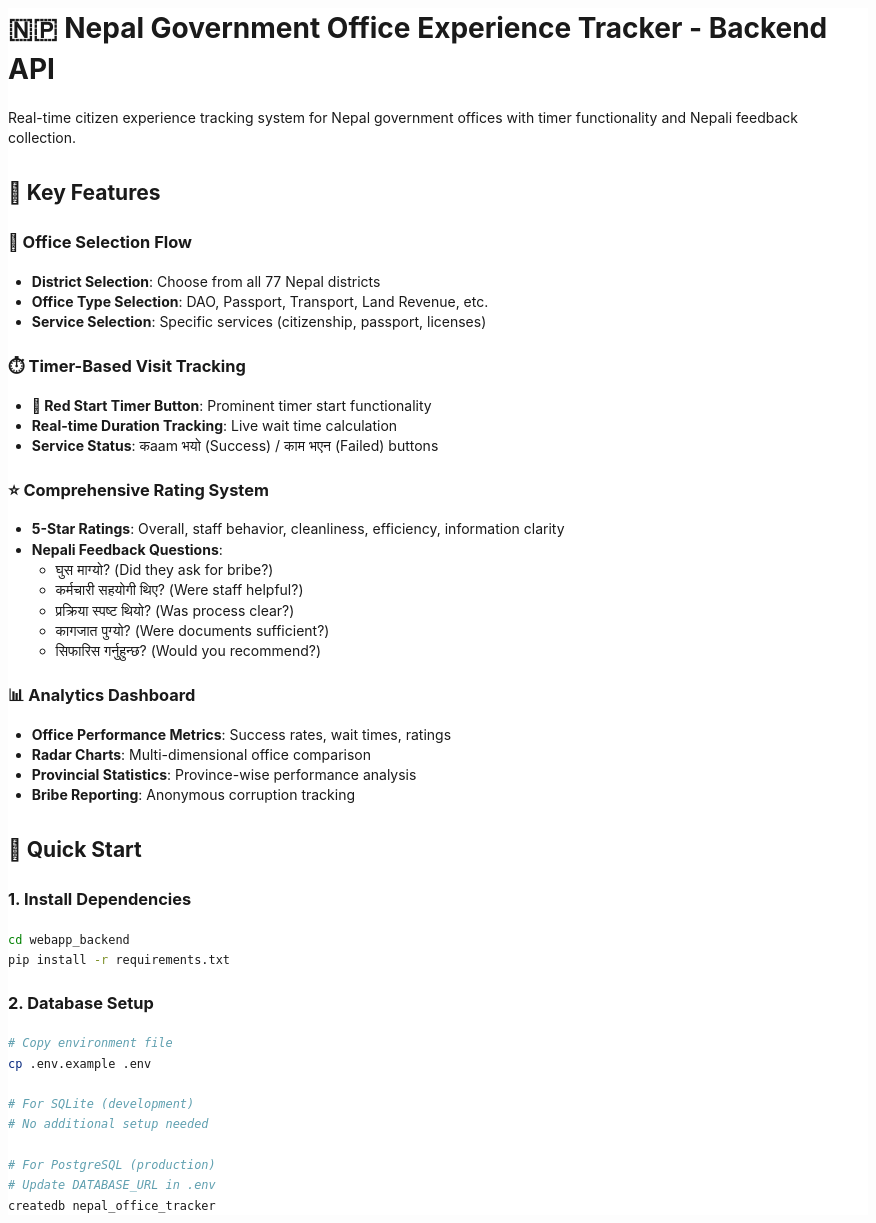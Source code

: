 # 🇳🇵 Nepal Government Office Experience Tracker - Backend API

Real-time citizen experience tracking system for Nepal government offices with timer functionality and Nepali feedback collection.

## 🌟 Key Features

### **📍 Office Selection Flow**
- **District Selection**: Choose from all 77 Nepal districts
- **Office Type Selection**: DAO, Passport, Transport, Land Revenue, etc.  
- **Service Selection**: Specific services (citizenship, passport, licenses)

### **⏱️ Timer-Based Visit Tracking**
- **🚨 Red Start Timer Button**: Prominent timer start functionality
- **Real-time Duration Tracking**: Live wait time calculation
- **Service Status**: कaam भयो (Success) / काम भएन (Failed) buttons

### **⭐ Comprehensive Rating System**
- **5-Star Ratings**: Overall, staff behavior, cleanliness, efficiency, information clarity
- **Nepali Feedback Questions**: 
  - घुस माग्यो? (Did they ask for bribe?)
  - कर्मचारी सहयोगी थिए? (Were staff helpful?)
  - प्रक्रिया स्पष्ट थियो? (Was process clear?)
  - कागजात पुग्यो? (Were documents sufficient?)
  - सिफारिस गर्नुहुन्छ? (Would you recommend?)

### **📊 Analytics Dashboard**
- **Office Performance Metrics**: Success rates, wait times, ratings
- **Radar Charts**: Multi-dimensional office comparison
- **Provincial Statistics**: Province-wise performance analysis
- **Bribe Reporting**: Anonymous corruption tracking

## 🚀 Quick Start

### **1. Install Dependencies**
```bash
cd webapp_backend
pip install -r requirements.txt
```

### **2. Database Setup**
```bash
# Copy environment file
cp .env.example .env

# For SQLite (development)
# No additional setup needed

# For PostgreSQL (production)
# Update DATABASE_URL in .env
createdb nepal_office_tracker
```
